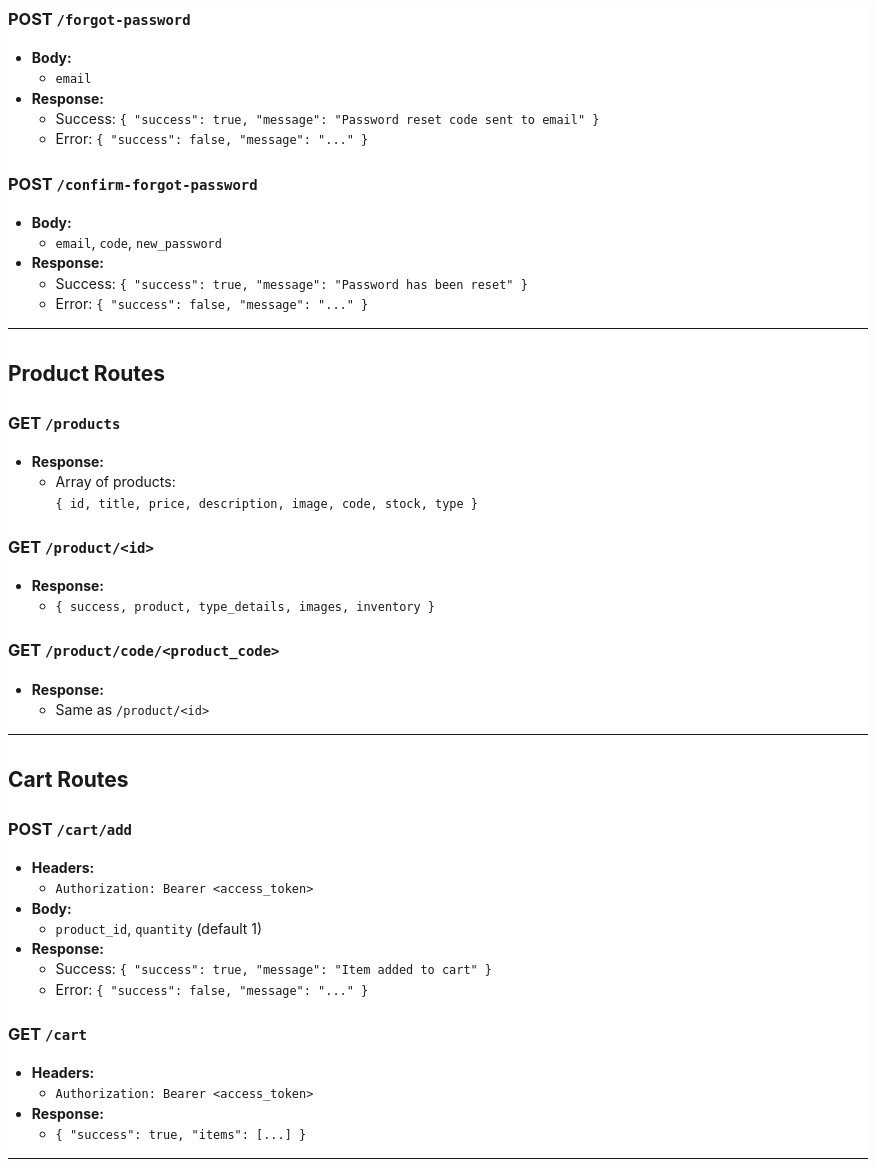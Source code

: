 ### POST `/forgot-password`
- **Body:**  
  - `email`
- **Response:**  
  - Success: `{ "success": true, "message": "Password reset code sent to email" }`
  - Error: `{ "success": false, "message": "..." }`

### POST `/confirm-forgot-password`
- **Body:**  
  - `email`, `code`, `new_password`
- **Response:**  
  - Success: `{ "success": true, "message": "Password has been reset" }`
  - Error: `{ "success": false, "message": "..." }`

---

## Product Routes

### GET `/products`
- **Response:**  
  - Array of products:  
    `{ id, title, price, description, image, code, stock, type }`

### GET `/product/<id>`
- **Response:**  
  - `{ success, product, type_details, images, inventory }`

### GET `/product/code/<product_code>`
- **Response:**  
  - Same as `/product/<id>`

---

## Cart Routes

### POST `/cart/add`
- **Headers:**  
  - `Authorization: Bearer <access_token>`
- **Body:**  
  - `product_id`, `quantity` (default 1)
- **Response:**  
  - Success: `{ "success": true, "message": "Item added to cart" }`
  - Error: `{ "success": false, "message": "..." }`

### GET `/cart`
- **Headers:**  
  - `Authorization: Bearer <access_token>`
- **Response:**  
  - `{ "success": true, "items": [...] }`

---